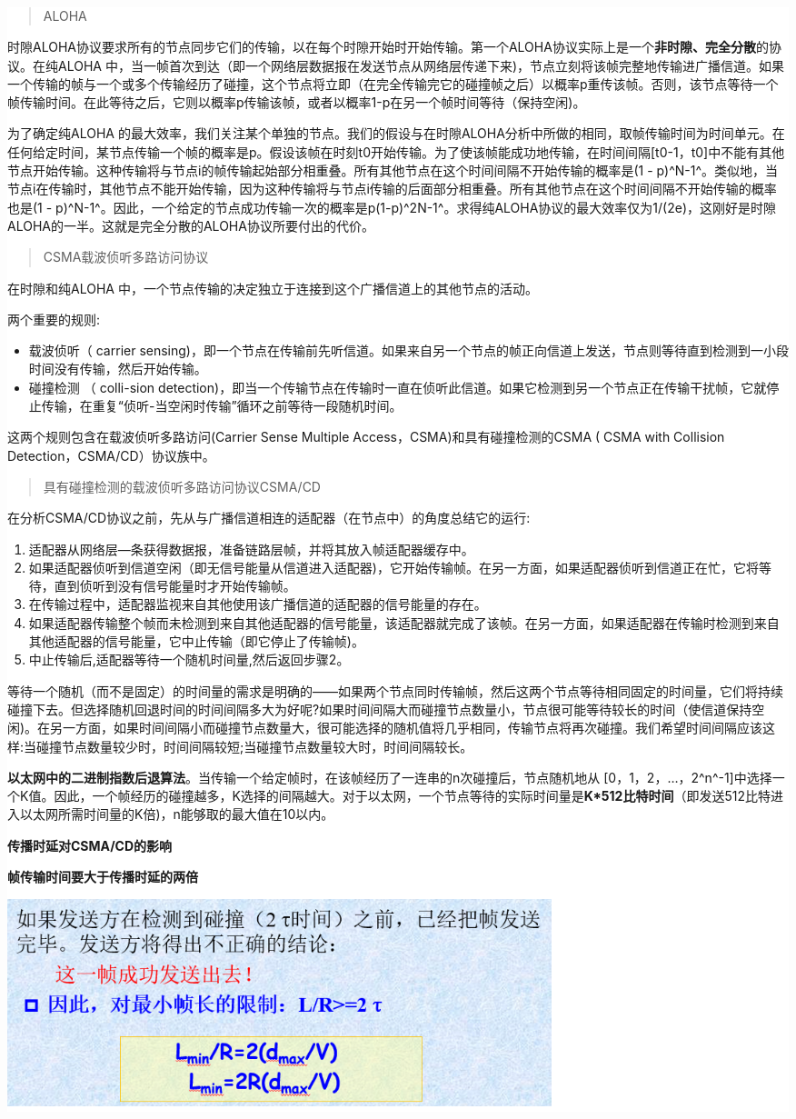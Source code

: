 

> ALOHA

时隙ALOHA协议要求所有的节点同步它们的传输，以在每个时隙开始时开始传输。第一个ALOHA协议实际上是一个**非时隙、完全分散**的协议。在纯ALOHA 中，当一帧首次到达（即一个网络层数据报在发送节点从网络层传递下来)，节点立刻将该帧完整地传输进广播信道。如果一个传输的帧与一个或多个传输经历了碰撞，这个节点将立即（在完全传输完它的碰撞帧之后）以概率p重传该帧。否则，该节点等待一个帧传输时间。在此等待之后，它则以概率p传输该帧，或者以概率1-p在另一个帧时间等待（保持空闲)。

为了确定纯ALOHA 的最大效率，我们关注某个单独的节点。我们的假设与在时隙ALOHA分析中所做的相同，取帧传输时间为时间单元。在任何给定时间，某节点传输一个帧的概率是p。假设该帧在时刻t0开始传输。为了使该帧能成功地传输，在时间间隔[t0-1，t0]中不能有其他节点开始传输。这种传输将与节点i的帧传输起始部分相重叠。所有其他节点在这个时间间隔不开始传输的概率是(1 - p)^N-1^。类似地，当节点i在传输时，其他节点不能开始传输，因为这种传输将与节点i传输的后面部分相重叠。所有其他节点在这个时间间隔不开始传输的概率也是(1 - p)^N-1^。因此，一个给定的节点成功传输一次的概率是p(1-p)^2N-1^。求得纯ALOHA协议的最大效率仅为1/(2e)，这刚好是时隙ALOHA的一半。这就是完全分散的ALOHA协议所要付出的代价。



> CSMA载波侦听多路访问协议

在时隙和纯ALOHA 中，一个节点传输的决定独立于连接到这个广播信道上的其他节点的活动。

两个重要的规则:

- 载波侦听（ carrier sensing)，即一个节点在传输前先听信道。如果来自另一个节点的帧正向信道上发送，节点则等待直到检测到一小段时间没有传输，然后开始传输。
- 碰撞检测 （ colli-sion detection)，即当一个传输节点在传输时一直在侦听此信道。如果它检测到另一个节点正在传输干扰帧，它就停止传输，在重复“侦听-当空闲时传输”循环之前等待一段随机时间。

这两个规则包含在载波侦听多路访问(Carrier Sense Multiple Access，CSMA)和具有碰撞检测的CSMA ( CSMA with Collision Detection，CSMA/CD）协议族中。



> 具有碰撞检测的载波侦听多路访问协议CSMA/CD

在分析CSMA/CD协议之前，先从与广播信道相连的适配器（在节点中）的角度总结它的运行:

1. 适配器从网络层―条获得数据报，准备链路层帧，并将其放入帧适配器缓存中。
2. 如果适配器侦听到信道空闲（即无信号能量从信道进入适配器)，它开始传输帧。在另一方面，如果适配器侦听到信道正在忙，它将等待，直到侦听到没有信号能量时才开始传输帧。
3. 在传输过程中，适配器监视来自其他使用该广播信道的适配器的信号能量的存在。
4. 如果适配器传输整个帧而未检测到来自其他适配器的信号能量，该适配器就完成了该帧。在另一方面，如果适配器在传输时检测到来自其他适配器的信号能量，它中止传输（即它停止了传输帧)。
5. 中止传输后,适配器等待一个随机时间量,然后返回步骤2。

等待一个随机（而不是固定）的时间量的需求是明确的——如果两个节点同时传输帧，然后这两个节点等待相同固定的时间量，它们将持续碰撞下去。但选择随机回退时间的时间间隔多大为好呢?如果时间间隔大而碰撞节点数量小，节点很可能等待较长的时间（使信道保持空闲)。在另一方面，如果时间间隔小而碰撞节点数量大，很可能选择的随机值将几乎相同，传输节点将再次碰撞。我们希望时间间隔应该这样:当碰撞节点数量较少时，时间间隔较短;当碰撞节点数量较大时，时间间隔较长。

**以太网中的二进制指数后退算法**。当传输一个给定帧时，在该帧经历了一连串的n次碰撞后，节点随机地从 [0，1，2，…，2^n^-1]中选择一个K值。因此，一个帧经历的碰撞越多，K选择的间隔越大。对于以太网，一个节点等待的实际时间量是**K*512比特时间**（即发送512比特进入以太网所需时间量的K倍)，n能够取的最大值在10以内。

**传播时延对CSMA/CD的影响**

**帧传输时间要大于传播时延的两倍**

<img src="./6.assets/image-20220608162303368.png" alt="image-20220608162303368" style="zoom:80%;" />
